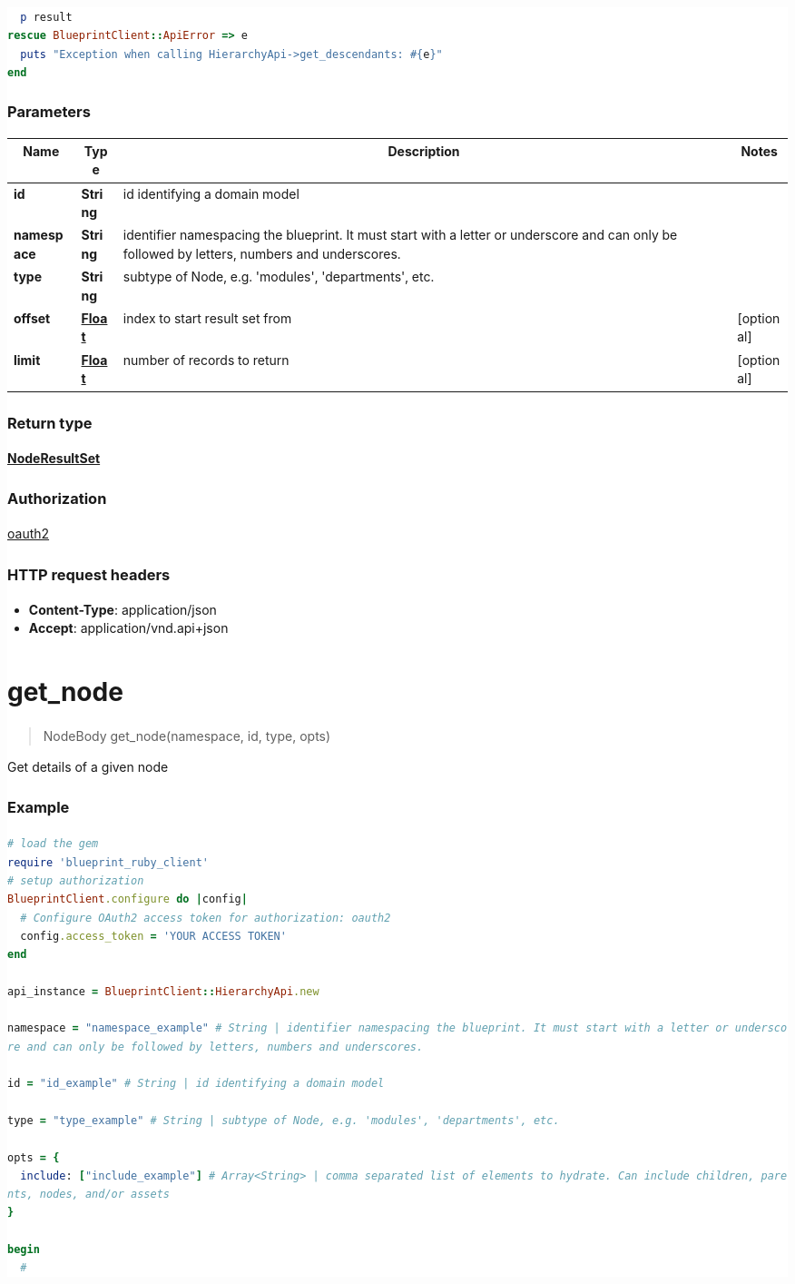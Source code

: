 ```ruby
  p result
rescue BlueprintClient::ApiError => e
  puts "Exception when calling HierarchyApi->get_descendants: #{e}"
end
```

### Parameters

Name | Type | Description  | Notes
------------- | ------------- | ------------- | -------------
 **id** | **String**| id identifying a domain model | 
 **namespace** | **String**| identifier namespacing the blueprint. It must start with a letter or underscore and can only be followed by letters, numbers and underscores. | 
 **type** | **String**| subtype of Node, e.g. &#39;modules&#39;, &#39;departments&#39;, etc. | 
 **offset** | [**Float**](.md)| index to start result set from | [optional] 
 **limit** | [**Float**](.md)| number of records to return | [optional] 

### Return type

[**NodeResultSet**](NodeResultSet.md)

### Authorization

[oauth2](../README.md#oauth2)

### HTTP request headers

 - **Content-Type**: application/json
 - **Accept**: application/vnd.api+json



# **get_node**
> NodeBody get_node(namespace, id, type, opts)



Get details of a given node

### Example
```ruby
# load the gem
require 'blueprint_ruby_client'
# setup authorization 
BlueprintClient.configure do |config|
  # Configure OAuth2 access token for authorization: oauth2
  config.access_token = 'YOUR ACCESS TOKEN'
end

api_instance = BlueprintClient::HierarchyApi.new

namespace = "namespace_example" # String | identifier namespacing the blueprint. It must start with a letter or underscore and can only be followed by letters, numbers and underscores.

id = "id_example" # String | id identifying a domain model

type = "type_example" # String | subtype of Node, e.g. 'modules', 'departments', etc.

opts = { 
  include: ["include_example"] # Array<String> | comma separated list of elements to hydrate. Can include children, parents, nodes, and/or assets
}

begin
  #
```